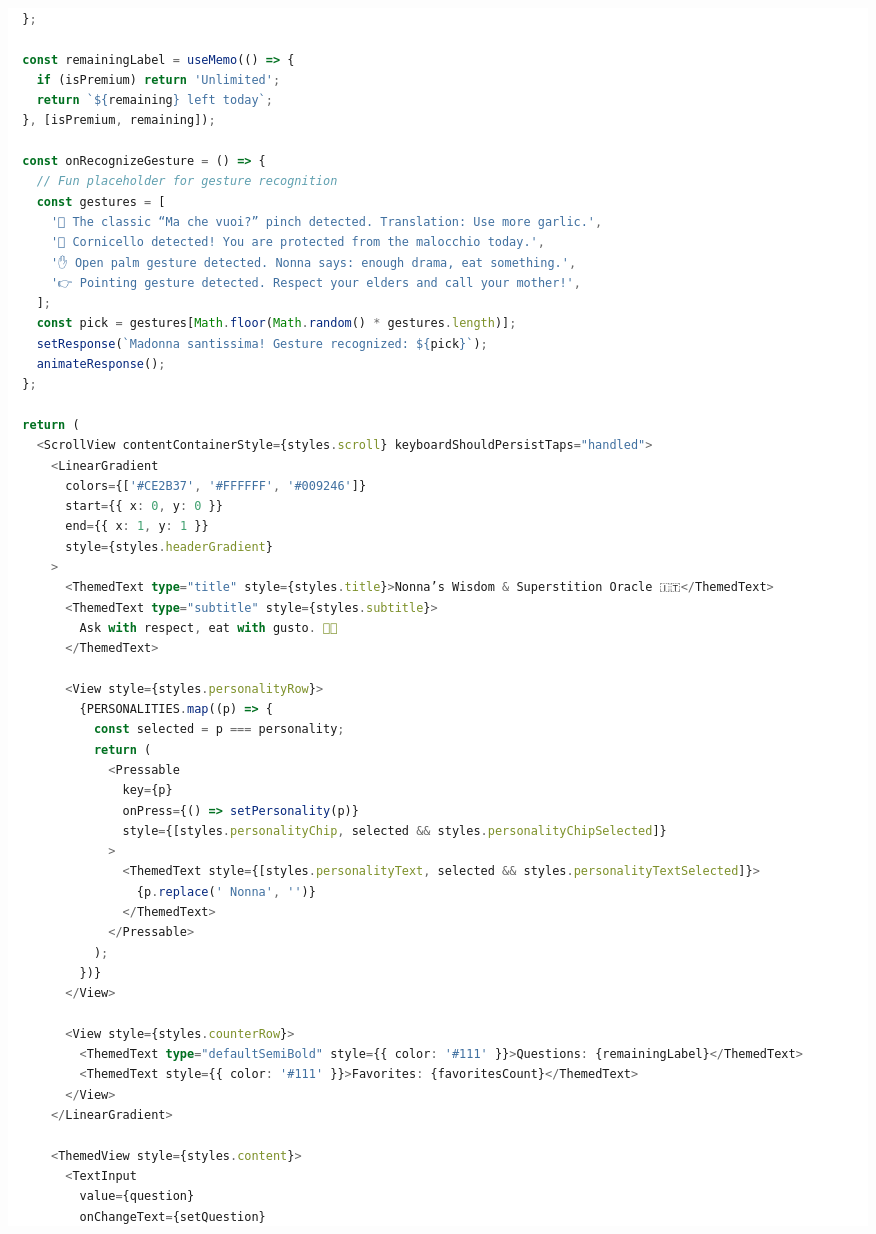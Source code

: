 ```typescript
  };

  const remainingLabel = useMemo(() => {
    if (isPremium) return 'Unlimited';
    return `${remaining} left today`;
  }, [isPremium, remaining]);

  const onRecognizeGesture = () => {
    // Fun placeholder for gesture recognition
    const gestures = [
      '🤌 The classic “Ma che vuoi?” pinch detected. Translation: Use more garlic.',
      '🤟 Cornicello detected! You are protected from the malocchio today.',
      '✋ Open palm gesture detected. Nonna says: enough drama, eat something.',
      '👉 Pointing gesture detected. Respect your elders and call your mother!',
    ];
    const pick = gestures[Math.floor(Math.random() * gestures.length)];
    setResponse(`Madonna santissima! Gesture recognized: ${pick}`);
    animateResponse();
  };

  return (
    <ScrollView contentContainerStyle={styles.scroll} keyboardShouldPersistTaps="handled">
      <LinearGradient
        colors={['#CE2B37', '#FFFFFF', '#009246']}
        start={{ x: 0, y: 0 }}
        end={{ x: 1, y: 1 }}
        style={styles.headerGradient}
      >
        <ThemedText type="title" style={styles.title}>Nonna’s Wisdom & Superstition Oracle 🇮🇹</ThemedText>
        <ThemedText type="subtitle" style={styles.subtitle}>
          Ask with respect, eat with gusto. 🍝🍷
        </ThemedText>

        <View style={styles.personalityRow}>
          {PERSONALITIES.map((p) => {
            const selected = p === personality;
            return (
              <Pressable
                key={p}
                onPress={() => setPersonality(p)}
                style={[styles.personalityChip, selected && styles.personalityChipSelected]}
              >
                <ThemedText style={[styles.personalityText, selected && styles.personalityTextSelected]}>
                  {p.replace(' Nonna', '')}
                </ThemedText>
              </Pressable>
            );
          })}
        </View>

        <View style={styles.counterRow}>
          <ThemedText type="defaultSemiBold" style={{ color: '#111' }}>Questions: {remainingLabel}</ThemedText>
          <ThemedText style={{ color: '#111' }}>Favorites: {favoritesCount}</ThemedText>
        </View>
      </LinearGradient>

      <ThemedView style={styles.content}>
        <TextInput
          value={question}
          onChangeText={setQuestion}
```